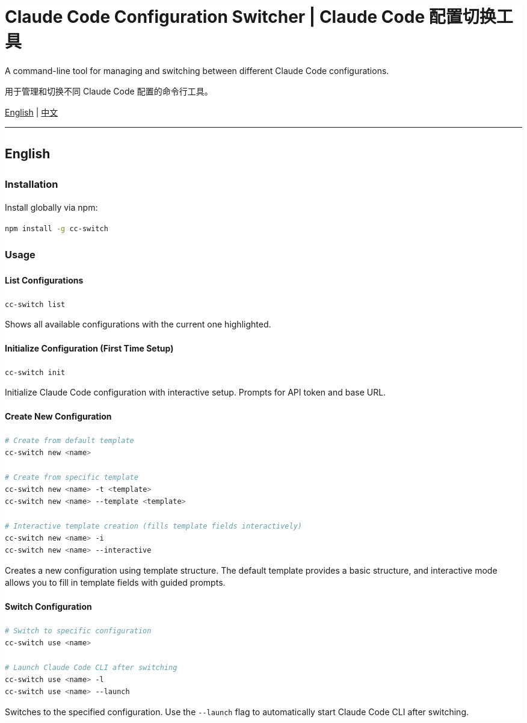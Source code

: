 # Claude Code Configuration Switcher | Claude Code 配置切换工具

A command-line tool for managing and switching between different Claude Code configurations.

用于管理和切换不同 Claude Code 配置的命令行工具。

[English](#english) | [中文](#中文)

---

## English

### Installation

Install globally via npm:

```bash
npm install -g cc-switch
```

### Usage

#### List Configurations
```bash
cc-switch list
```
Shows all available configurations with the current one highlighted.

#### Initialize Configuration (First Time Setup)
```bash
cc-switch init
```
Initialize Claude Code configuration with interactive setup. Prompts for API token and base URL.

#### Create New Configuration
```bash
# Create from default template
cc-switch new <name>

# Create from specific template
cc-switch new <name> -t <template>
cc-switch new <name> --template <template>

# Interactive template creation (fills template fields interactively)
cc-switch new <name> -i
cc-switch new <name> --interactive
```
Creates a new configuration using template structure. The default template provides a basic structure, and interactive mode allows you to fill in template fields with guided prompts.

#### Switch Configuration
```bash
# Switch to specific configuration
cc-switch use <name>

# Launch Claude Code CLI after switching
cc-switch use <name> -l
cc-switch use <name> --launch
```
Switches to the specified configuration. Use the `--launch` flag to automatically start Claude Code CLI after switching.
